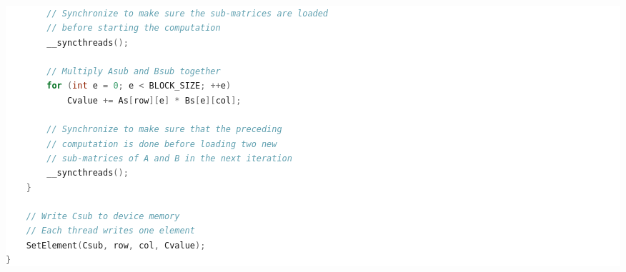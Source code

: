 ```c
        // Synchronize to make sure the sub-matrices are loaded
        // before starting the computation
        __syncthreads();
        
        // Multiply Asub and Bsub together
        for (int e = 0; e < BLOCK_SIZE; ++e)
            Cvalue += As[row][e] * Bs[e][col];
        
        // Synchronize to make sure that the preceding
        // computation is done before loading two new
        // sub-matrices of A and B in the next iteration
        __syncthreads();
    }
    
    // Write Csub to device memory
    // Each thread writes one element
    SetElement(Csub, row, col, Cvalue);
}
```
